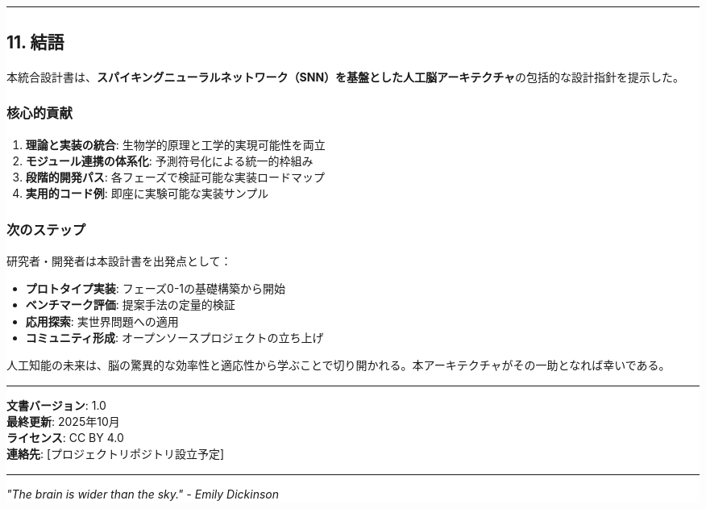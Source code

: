 
---

## 11. 結語

本統合設計書は、**スパイキングニューラルネットワーク（SNN）を基盤とした人工脳アーキテクチャ**の包括的な設計指針を提示した。

### 核心的貢献

1. **理論と実装の統合**: 生物学的原理と工学的実現可能性を両立
2. **モジュール連携の体系化**: 予測符号化による統一的枠組み
3. **段階的開発パス**: 各フェーズで検証可能な実装ロードマップ
4. **実用的コード例**: 即座に実験可能な実装サンプル

### 次のステップ

研究者・開発者は本設計書を出発点として：

- **プロトタイプ実装**: フェーズ0-1の基礎構築から開始
- **ベンチマーク評価**: 提案手法の定量的検証
- **応用探索**: 実世界問題への適用
- **コミュニティ形成**: オープンソースプロジェクトの立ち上げ

人工知能の未来は、脳の驚異的な効率性と適応性から学ぶことで切り開かれる。本アーキテクチャがその一助となれば幸いである。

---

**文書バージョン**: 1.0  
**最終更新**: 2025年10月  
**ライセンス**: CC BY 4.0  
**連絡先**: [プロジェクトリポジトリ設立予定]

---

*"The brain is wider than the sky." - Emily Dickinson*
